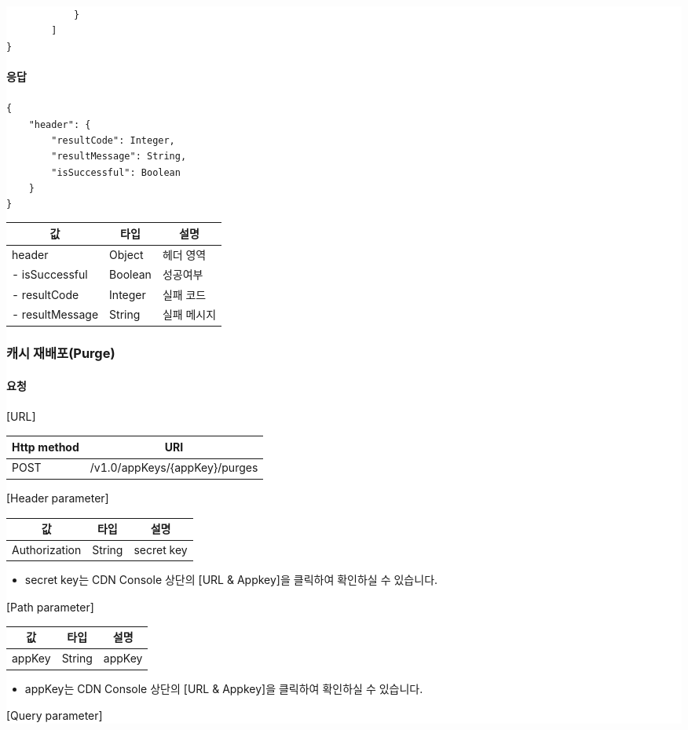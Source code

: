 ```
			}
		]
}
```

#### 응답

```
{
    "header": {
        "resultCode": Integer,
        "resultMessage": String,
        "isSuccessful": Boolean
    }
}
```
|값|	타입|	설명|
|---|---|---|
|header|	Object|	헤더 영역|
|- isSuccessful|	Boolean|	성공여부|
|- resultCode|	Integer|	실패 코드|
|- resultMessage|	String|	실패 메시지|


### 캐시 재배포(Purge)

#### 요청

[URL]

|Http method|	URI|
|---|---|
|POST|	/v1.0/appKeys/{appKey}/purges|

[Header parameter]

|값|	타입|	설명|
|---|---|---|
|Authorization|	String|	secret key|

- secret key는 CDN Console 상단의 [URL & Appkey]을 클릭하여 확인하실 수 있습니다.

[Path parameter]

|값|	타입|	설명|
|---|---|---|
|appKey|	String|	appKey|

- appKey는 CDN Console 상단의 [URL & Appkey]을 클릭하여 확인하실 수 있습니다.


[Query parameter]
